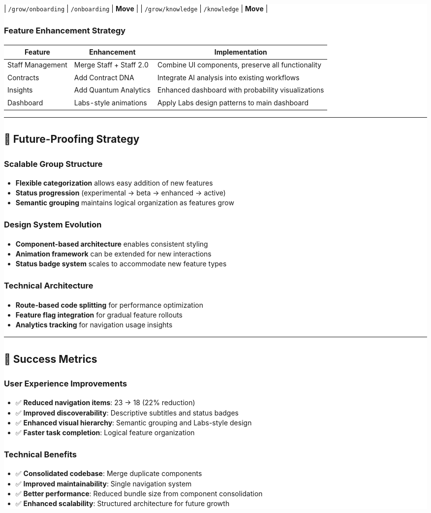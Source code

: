 | `/grow/onboarding` | `/onboarding` | **Move** |
| `/grow/knowledge` | `/knowledge` | **Move** |

### **Feature Enhancement Strategy**

| Feature | Enhancement | Implementation |
|---------|-------------|----------------|
| Staff Management | Merge Staff + Staff 2.0 | Combine UI components, preserve all functionality |
| Contracts | Add Contract DNA | Integrate AI analysis into existing workflows |
| Insights | Add Quantum Analytics | Enhanced dashboard with probability visualizations |
| Dashboard | Labs-style animations | Apply Labs design patterns to main dashboard |

---

## 🔮 Future-Proofing Strategy

### **Scalable Group Structure**
- **Flexible categorization** allows easy addition of new features
- **Status progression** (experimental → beta → enhanced → active)
- **Semantic grouping** maintains logical organization as features grow

### **Design System Evolution**
- **Component-based architecture** enables consistent styling
- **Animation framework** can be extended for new interactions
- **Status badge system** scales to accommodate new feature types

### **Technical Architecture**
- **Route-based code splitting** for performance optimization
- **Feature flag integration** for gradual feature rollouts
- **Analytics tracking** for navigation usage insights

---

## 🎯 Success Metrics

### **User Experience Improvements**
- ✅ **Reduced navigation items**: 23 → 18 (22% reduction)
- ✅ **Improved discoverability**: Descriptive subtitles and status badges
- ✅ **Enhanced visual hierarchy**: Semantic grouping and Labs-style design
- ✅ **Faster task completion**: Logical feature organization

### **Technical Benefits**
- ✅ **Consolidated codebase**: Merge duplicate components
- ✅ **Improved maintainability**: Single navigation system
- ✅ **Better performance**: Reduced bundle size from component consolidation
- ✅ **Enhanced scalability**: Structured architecture for future growth
